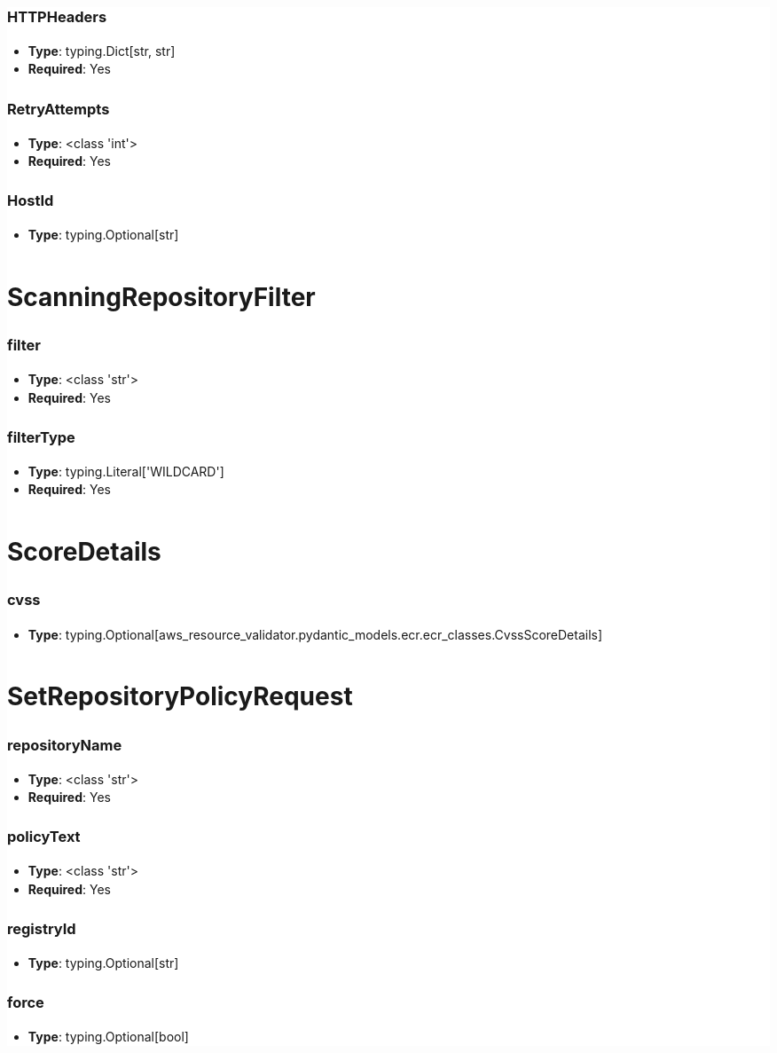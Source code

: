### HTTPHeaders
- **Type**: typing.Dict[str, str]
- **Required**: Yes

### RetryAttempts
- **Type**: <class 'int'>
- **Required**: Yes

### HostId
- **Type**: typing.Optional[str]


# ScanningRepositoryFilter

### filter
- **Type**: <class 'str'>
- **Required**: Yes

### filterType
- **Type**: typing.Literal['WILDCARD']
- **Required**: Yes


# ScoreDetails

### cvss
- **Type**: typing.Optional[aws_resource_validator.pydantic_models.ecr.ecr_classes.CvssScoreDetails]


# SetRepositoryPolicyRequest

### repositoryName
- **Type**: <class 'str'>
- **Required**: Yes

### policyText
- **Type**: <class 'str'>
- **Required**: Yes

### registryId
- **Type**: typing.Optional[str]

### force
- **Type**: typing.Optional[bool]
